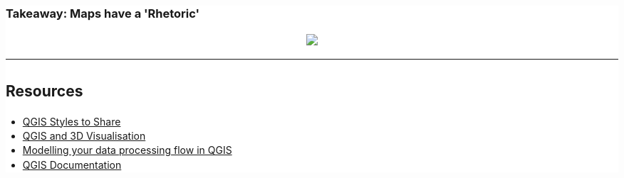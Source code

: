 ### Takeaway: Maps have a 'Rhetoric'

<div style="text-align:center"><a href="https://www.youtube.com/watch?v=G0_MBrJnRq0"><img src="https://github.com/jreades/i2p/raw/master/lectures/img/Classification_Video.png" width="90%"></a></div>

---
## Resources

- [QGIS Styles to Share](https://plugins.qgis.org/styles/)
- [QGIS and 3D Visualisation](https://medium.com/the-pointscene-diaries/3d-map-qgis-guide-4688975b8fb4)
- [Modelling your data processing flow in QGIS](https://geovation.github.io/qgis-processing-modeler)
- [QGIS Documentation](https://docs.qgis.org/3.16/en/docs/)
